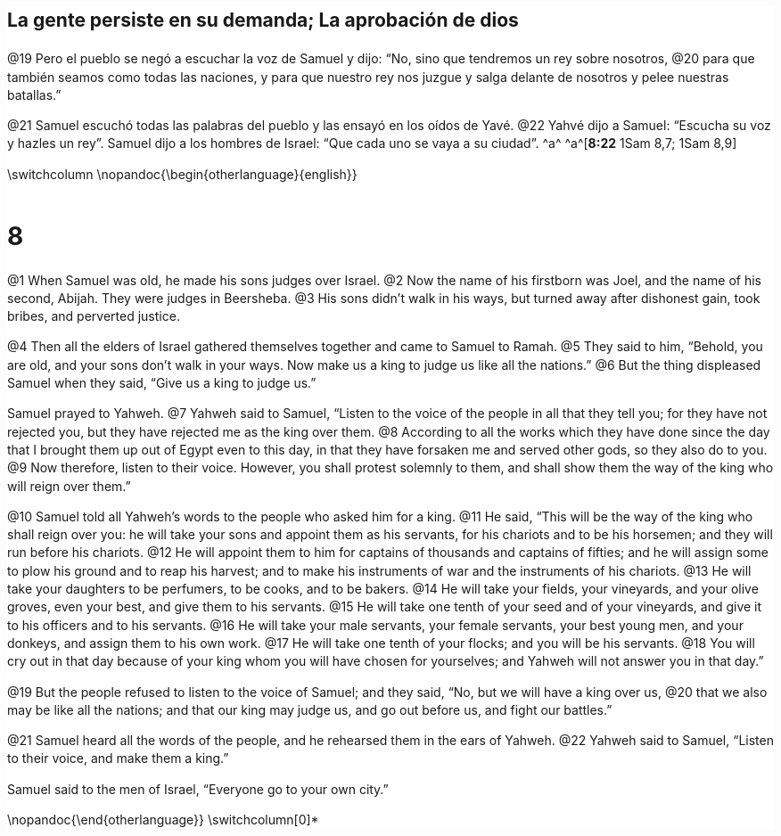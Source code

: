 ## La gente persiste en su demanda; La aprobación de dios
@19 Pero el pueblo se negó a escuchar la voz de Samuel y dijo: “No, sino que tendremos un rey sobre nosotros, @20 para que también seamos como todas las naciones, y para que nuestro rey nos juzgue y salga delante de nosotros y pelee nuestras batallas.”

@21 Samuel escuchó todas las palabras del pueblo y las ensayó en los oídos de Yavé. @22 Yahvé dijo a Samuel: “Escucha su voz y hazles un rey”. Samuel dijo a los hombres de Israel: “Que cada uno se vaya a su ciudad”. ^a^
^a^[**8:22** 1Sam 8,7; 1Sam 8,9]

\switchcolumn
\nopandoc{\begin{otherlanguage}{english}}

# 8
@1 When Samuel was old, he made his sons judges over Israel. @2 Now the name of his firstborn was Joel, and the name of his second, Abijah. They were judges in Beersheba. @3 His sons didn’t walk in his ways, but turned away after dishonest gain, took bribes, and perverted justice. 

@4 Then all the elders of Israel gathered themselves together and came to Samuel to Ramah. @5 They said to him, “Behold, you are old, and your sons don’t walk in your ways. Now make us a king to judge us like all the nations.” @6 But the thing displeased Samuel when they said, “Give us a king to judge us.” 

Samuel prayed to Yahweh. @7 Yahweh said to Samuel, “Listen to the voice of the people in all that they tell you; for they have not rejected you, but they have rejected me as the king over them. @8 According to all the works which they have done since the day that I brought them up out of Egypt even to this day, in that they have forsaken me and served other gods, so they also do to you. @9 Now therefore, listen to their voice. However, you shall protest solemnly to them, and shall show them the way of the king who will reign over them.” 

@10 Samuel told all Yahweh’s words to the people who asked him for a king. @11 He said, “This will be the way of the king who shall reign over you: he will take your sons and appoint them as his servants, for his chariots and to be his horsemen; and they will run before his chariots. @12 He will appoint them to him for captains of thousands and captains of fifties; and he will assign some to plow his ground and to reap his harvest; and to make his instruments of war and the instruments of his chariots. @13 He will take your daughters to be perfumers, to be cooks, and to be bakers. @14 He will take your fields, your vineyards, and your olive groves, even your best, and give them to his servants. @15 He will take one tenth of your seed and of your vineyards, and give it to his officers and to his servants. @16 He will take your male servants, your female servants, your best young men, and your donkeys, and assign them to his own work. @17 He will take one tenth of your flocks; and you will be his servants. @18 You will cry out in that day because of your king whom you will have chosen for yourselves; and Yahweh will not answer you in that day.” 

@19 But the people refused to listen to the voice of Samuel; and they said, “No, but we will have a king over us, @20 that we also may be like all the nations; and that our king may judge us, and go out before us, and fight our battles.” 

@21 Samuel heard all the words of the people, and he rehearsed them in the ears of Yahweh. @22 Yahweh said to Samuel, “Listen to their voice, and make them a king.” 

Samuel said to the men of Israel, “Everyone go to your own city.” 

\nopandoc{\end{otherlanguage}}
\switchcolumn[0]*

